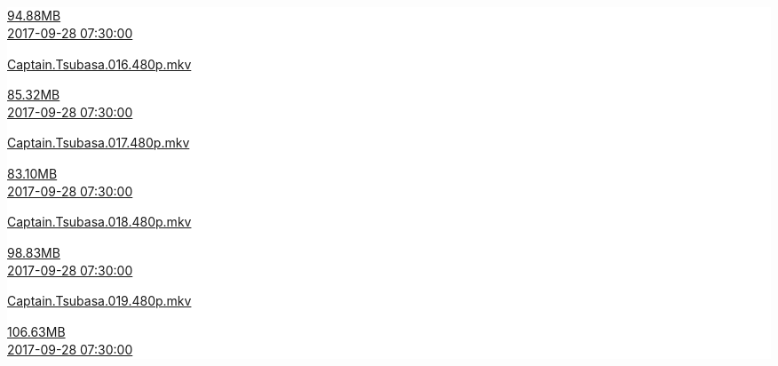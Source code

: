 <p></a><a class="flex flex-col items-center rounded-lg font-mono group hover:bg-gray-200 hover:shadow" href="http://cf1.oyrbjdbfg.tk/Anime/Ended/Captain Tsubasa/480P/Captain.Tsubasa.015.480p.AnimDL.ir.mkv">
<div class="flex justify-between items-center p-4 w-full">
<div class="hidden whitespace-no-wrap text-right mx-2 w-1/6 sm:block"> 94.88MB </div>
<div class="hidden whitespace-no-wrap text-right truncate ml-2 w-1/4 sm:block"> 2017-09-28 07:30:00 </div>
</div>
<p></a> <a class="flex flex-col items-center rounded-lg font-mono group hover:bg-gray-200 hover:shadow" href="http://cf1.oyrbjdbfg.tk/Anime/Ended/Captain Tsubasa/480P/Captain.Tsubasa.016.480p.AnimDL.ir.mkv">
<div class="flex justify-between items-center p-4 w-full">
<div class="flex-1 truncate"> Captain.Tsubasa.016.480p.mkv </div>
</p></div>
<p></a><a class="flex flex-col items-center rounded-lg font-mono group hover:bg-gray-200 hover:shadow" href="http://cf1.oyrbjdbfg.tk/Anime/Ended/Captain Tsubasa/480P/Captain.Tsubasa.016.480p.AnimDL.ir.mkv">
<div class="flex justify-between items-center p-4 w-full">
<div class="hidden whitespace-no-wrap text-right mx-2 w-1/6 sm:block"> 85.32MB </div>
<div class="hidden whitespace-no-wrap text-right truncate ml-2 w-1/4 sm:block"> 2017-09-28 07:30:00 </div>
</div>
<p></a> <a class="flex flex-col items-center rounded-lg font-mono group hover:bg-gray-200 hover:shadow" href="http://cf1.oyrbjdbfg.tk/Anime/Ended/Captain Tsubasa/480P/Captain.Tsubasa.017.480p.AnimDL.ir.mkv">
<div class="flex justify-between items-center p-4 w-full">
<div class="flex-1 truncate"> Captain.Tsubasa.017.480p.mkv </div>
</p></div>
<p></a><a class="flex flex-col items-center rounded-lg font-mono group hover:bg-gray-200 hover:shadow" href="http://cf1.oyrbjdbfg.tk/Anime/Ended/Captain Tsubasa/480P/Captain.Tsubasa.017.480p.AnimDL.ir.mkv">
<div class="flex justify-between items-center p-4 w-full">
<div class="hidden whitespace-no-wrap text-right mx-2 w-1/6 sm:block"> 83.10MB </div>
<div class="hidden whitespace-no-wrap text-right truncate ml-2 w-1/4 sm:block"> 2017-09-28 07:30:00 </div>
</div>
<p></a> <a class="flex flex-col items-center rounded-lg font-mono group hover:bg-gray-200 hover:shadow" href="http://cf1.oyrbjdbfg.tk/Anime/Ended/Captain Tsubasa/480P/Captain.Tsubasa.018.480p.AnimDL.ir.mkv">
<div class="flex justify-between items-center p-4 w-full">
<div class="flex-1 truncate"> Captain.Tsubasa.018.480p.mkv </div>
</p></div>
<p></a><a class="flex flex-col items-center rounded-lg font-mono group hover:bg-gray-200 hover:shadow" href="http://cf1.oyrbjdbfg.tk/Anime/Ended/Captain Tsubasa/480P/Captain.Tsubasa.018.480p.AnimDL.ir.mkv">
<div class="flex justify-between items-center p-4 w-full">
<div class="hidden whitespace-no-wrap text-right mx-2 w-1/6 sm:block"> 98.83MB </div>
<div class="hidden whitespace-no-wrap text-right truncate ml-2 w-1/4 sm:block"> 2017-09-28 07:30:00 </div>
</div>
<p></a> <a class="flex flex-col items-center rounded-lg font-mono group hover:bg-gray-200 hover:shadow" href="http://cf1.oyrbjdbfg.tk/Anime/Ended/Captain Tsubasa/480P/Captain.Tsubasa.019.480p.AnimDL.ir.mkv">
<div class="flex justify-between items-center p-4 w-full">
<div class="flex-1 truncate"> Captain.Tsubasa.019.480p.mkv </div>
</p></div>
<p></a><a class="flex flex-col items-center rounded-lg font-mono group hover:bg-gray-200 hover:shadow" href="http://cf1.oyrbjdbfg.tk/Anime/Ended/Captain Tsubasa/480P/Captain.Tsubasa.019.480p.AnimDL.ir.mkv">
<div class="flex justify-between items-center p-4 w-full">
<div class="hidden whitespace-no-wrap text-right mx-2 w-1/6 sm:block"> 106.63MB </div>
<div class="hidden whitespace-no-wrap text-right truncate ml-2 w-1/4 sm:block"> 2017-09-28 07:30:00 </div>
</div>